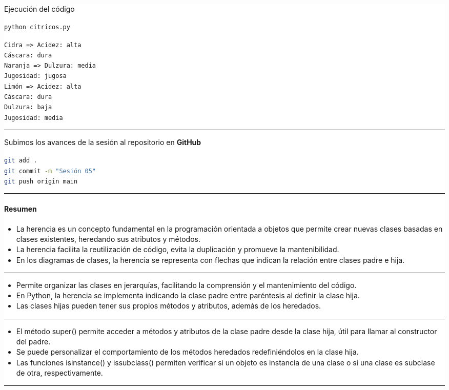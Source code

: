 
Ejecución del código


```bash
python citricos.py
```

```text
Cidra => Acidez: alta
Cáscara: dura
Naranja => Dulzura: media
Jugosidad: jugosa
Limón => Acidez: alta
Cáscara: dura
Dulzura: baja
Jugosidad: media
```

---

Subimos los avances de la sesión al repositorio en **GitHub**

```bash
git add .
git commit -m "Sesión 05"
git push origin main
```

---

#### Resumen

- La herencia es un concepto fundamental en la programación orientada a objetos que permite crear nuevas clases basadas en clases existentes, heredando sus atributos y métodos.
- La herencia facilita la reutilización de código, evita la duplicación y promueve la mantenibilidad.
- En los diagramas de clases, la herencia se representa con flechas que indican la relación entre clases padre e hija.
---

- Permite organizar las clases en jerarquías, facilitando la comprensión y el mantenimiento del código.
- En Python, la herencia se implementa indicando la clase padre entre paréntesis al definir la clase hija.
- Las clases hijas pueden tener sus propios métodos y atributos, además de los heredados.

---

- El método super() permite acceder a métodos y atributos de la clase padre desde la clase hija, útil para llamar al constructor del padre.
- Se puede personalizar el comportamiento de los métodos heredados redefiniéndolos en la clase hija.
- Las funciones isinstance() y issubclass() permiten verificar si un objeto es instancia de una clase o si una clase es subclase de otra, respectivamente.

---
